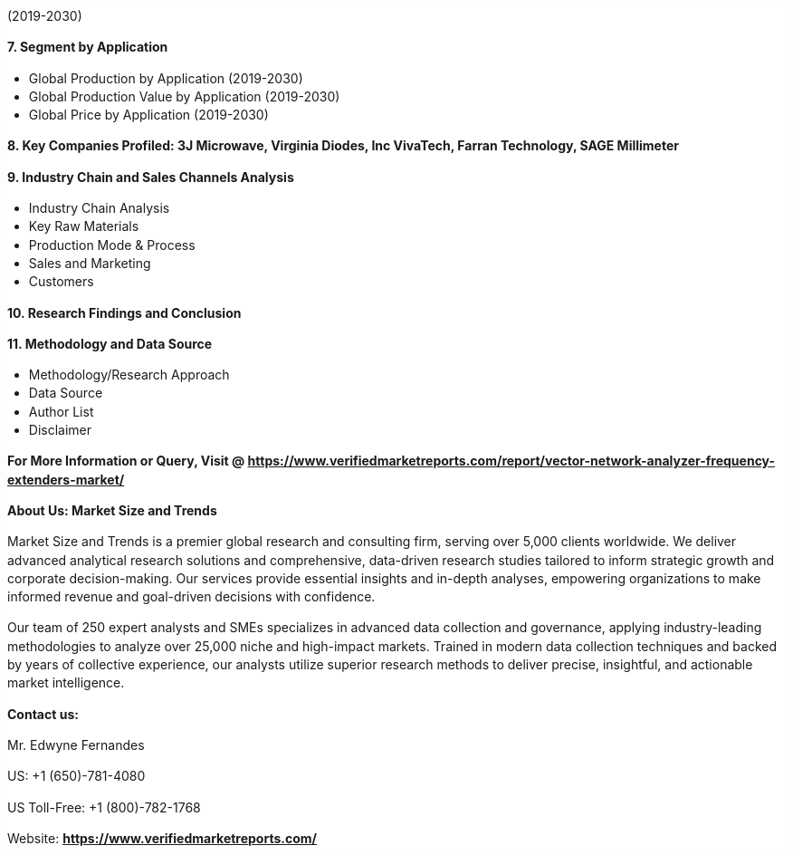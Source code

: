 (2019-2030)</li></ul><p><strong>7. Segment by Application</strong></p><ul><li>Global Production by Application (2019-2030)</li><li>Global Production Value by Application (2019-2030)</li><li>Global Price by Application (2019-2030)</li></ul><p><strong>8. Key Companies Profiled: 3J Microwave, Virginia Diodes, Inc VivaTech, Farran Technology, SAGE Millimeter</strong></p><p><strong>9. Industry Chain and Sales Channels Analysis</strong></p><ul><li>Industry Chain Analysis</li><li>Key Raw Materials</li><li>Production Mode &amp; Process</li><li>Sales and Marketing</li><li>Customers</li></ul><p><strong>10. Research Findings and Conclusion</strong></p><p><strong>11. Methodology and Data Source</strong></p><ul><li>Methodology/Research Approach</li><li>Data Source</li><li>Author List</li><li>Disclaimer</li></ul></p><p><strong>For More Information or Query, Visit @ <a href="https://www.verifiedmarketreports.com/report/vector-network-analyzer-frequency-extenders-market/">https://www.verifiedmarketreports.com/report/vector-network-analyzer-frequency-extenders-market/</a></strong></p><p><strong>About Us: Market Size and Trends</strong></p><p>Market Size and Trends is a premier global research and consulting firm, serving over 5,000 clients worldwide. We deliver advanced analytical research solutions and comprehensive, data-driven research studies tailored to inform strategic growth and corporate decision-making. Our services provide essential insights and in-depth analyses, empowering organizations to make informed revenue and goal-driven decisions with confidence.</p><p>Our team of 250 expert analysts and SMEs specializes in advanced data collection and governance, applying industry-leading methodologies to analyze over 25,000 niche and high-impact markets. Trained in modern data collection techniques and backed by years of collective experience, our analysts utilize superior research methods to deliver precise, insightful, and actionable market intelligence.</p><p><strong>Contact us:</strong></p><p>Mr. Edwyne Fernandes</p><p>US: +1 (650)-781-4080</p><p>US Toll-Free: +1 (800)-782-1768</p><p>Website: <strong><a href="https://www.verifiedmarketreports.com/">https://www.verifiedmarketreports.com/</a></strong></p>
